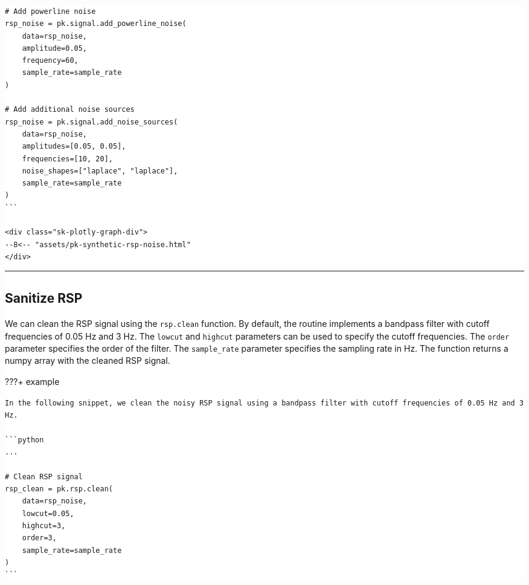    # Add powerline noise
    rsp_noise = pk.signal.add_powerline_noise(
        data=rsp_noise,
        amplitude=0.05,
        frequency=60,
        sample_rate=sample_rate
    )

    # Add additional noise sources
    rsp_noise = pk.signal.add_noise_sources(
        data=rsp_noise,
        amplitudes=[0.05, 0.05],
        frequencies=[10, 20],
        noise_shapes=["laplace", "laplace"],
        sample_rate=sample_rate
    )
    ```

    <div class="sk-plotly-graph-div">
    --8<-- "assets/pk-synthetic-rsp-noise.html"
    </div>

---

## Sanitize RSP

We can clean the RSP signal using the `rsp.clean` function. By default, the routine implements a bandpass filter with cutoff frequencies of 0.05 Hz and 3 Hz. The `lowcut` and `highcut` parameters can be used to specify the cutoff frequencies. The `order` parameter specifies the order of the filter. The `sample_rate` parameter specifies the sampling rate in Hz. The function returns a numpy array with the cleaned RSP signal.

???+ example

    In the following snippet, we clean the noisy RSP signal using a bandpass filter with cutoff frequencies of 0.05 Hz and 3 Hz.

    ```python
    ...

    # Clean RSP signal
    rsp_clean = pk.rsp.clean(
        data=rsp_noise,
        lowcut=0.05,
        highcut=3,
        order=3,
        sample_rate=sample_rate
    )
    ```

